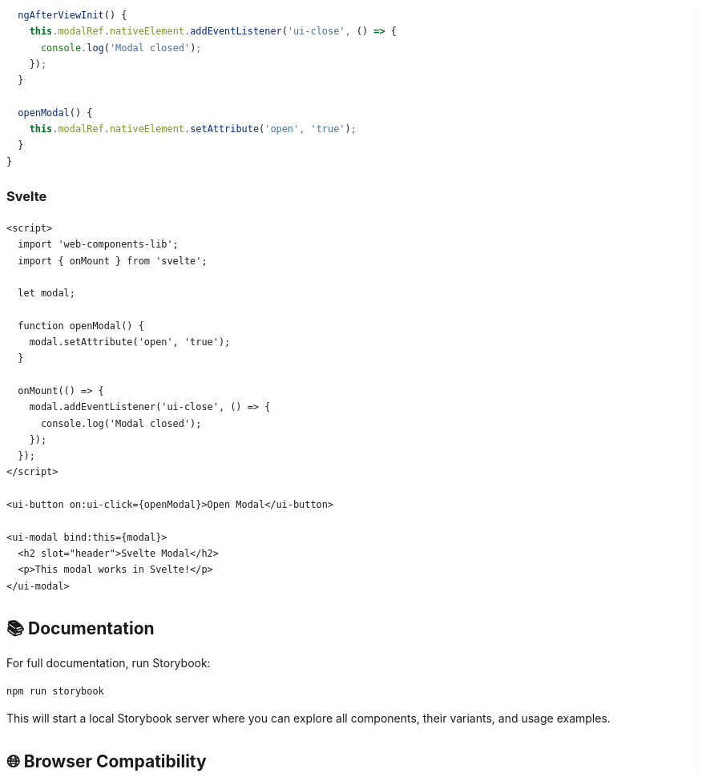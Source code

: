 ```typescript
  ngAfterViewInit() {
    this.modalRef.nativeElement.addEventListener('ui-close', () => {
      console.log('Modal closed');
    });
  }
  
  openModal() {
    this.modalRef.nativeElement.setAttribute('open', 'true');
  }
}
```

### Svelte

```svelte
<script>
  import 'web-components-lib';
  import { onMount } from 'svelte';
  
  let modal;
  
  function openModal() {
    modal.setAttribute('open', 'true');
  }
  
  onMount(() => {
    modal.addEventListener('ui-close', () => {
      console.log('Modal closed');
    });
  });
</script>

<ui-button on:ui-click={openModal}>Open Modal</ui-button>

<ui-modal bind:this={modal}>
  <h2 slot="header">Svelte Modal</h2>
  <p>This modal works in Svelte!</p>
</ui-modal>
```

## 📚 Documentation

For full documentation, run Storybook:

```shellscript
npm run storybook
```

This will start a local Storybook server where you can explore all components, their variants, and usage examples.

## 🌐 Browser Compatibility
